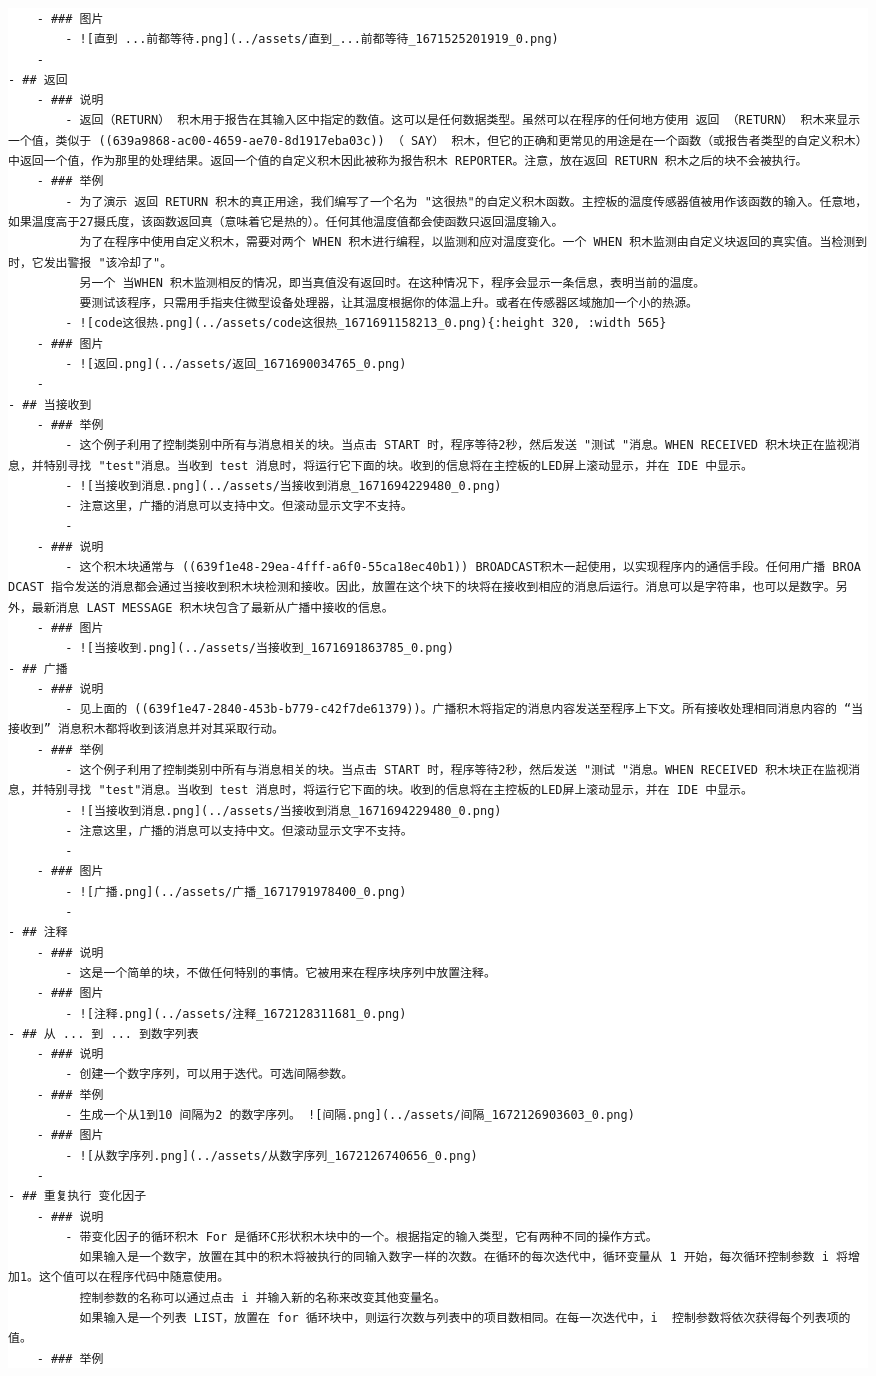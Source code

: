 		- ### 图片
			- ![直到 ...前都等待.png](../assets/直到_...前都等待_1671525201919_0.png)
		-
	- ## 返回
		- ### 说明
			- 返回（RETURN） 积木用于报告在其输入区中指定的数值。这可以是任何数据类型。虽然可以在程序的任何地方使用 返回 （RETURN） 积木来显示一个值，类似于 ((639a9868-ac00-4659-ae70-8d1917eba03c)) （ SAY） 积木，但它的正确和更常见的用途是在一个函数（或报告者类型的自定义积木）中返回一个值，作为那里的处理结果。返回一个值的自定义积木因此被称为报告积木 REPORTER。注意，放在返回 RETURN 积木之后的块不会被执行。
		- ### 举例
			- 为了演示 返回 RETURN 积木的真正用途，我们编写了一个名为 "这很热"的自定义积木函数。主控板的温度传感器值被用作该函数的输入。任意地，如果温度高于27摄氏度，该函数返回真（意味着它是热的）。任何其他温度值都会使函数只返回温度输入。
			  为了在程序中使用自定义积木，需要对两个 WHEN 积木进行编程，以监测和应对温度变化。一个 WHEN 积木监测由自定义块返回的真实值。当检测到时，它发出警报 "该冷却了"。
			  另一个 当WHEN 积木监测相反的情况，即当真值没有返回时。在这种情况下，程序会显示一条信息，表明当前的温度。
			  要测试该程序，只需用手指夹住微型设备处理器，让其温度根据你的体温上升。或者在传感器区域施加一个小的热源。
			- ![code这很热.png](../assets/code这很热_1671691158213_0.png){:height 320, :width 565}
		- ### 图片
			- ![返回.png](../assets/返回_1671690034765_0.png)
		-
	- ## 当接收到
		- ### 举例
			- 这个例子利用了控制类别中所有与消息相关的块。当点击 START 时，程序等待2秒，然后发送 "测试 "消息。WHEN RECEIVED 积木块正在监视消息，并特别寻找 "test"消息。当收到 test 消息时，将运行它下面的块。收到的信息将在主控板的LED屏上滚动显示，并在 IDE 中显示。
			- ![当接收到消息.png](../assets/当接收到消息_1671694229480_0.png)
			- 注意这里，广播的消息可以支持中文。但滚动显示文字不支持。
			-
		- ### 说明
			- 这个积木块通常与 ((639f1e48-29ea-4fff-a6f0-55ca18ec40b1)) BROADCAST积木一起使用，以实现程序内的通信手段。任何用广播 BROADCAST 指令发送的消息都会通过当接收到积木块检测和接收。因此，放置在这个块下的块将在接收到相应的消息后运行。消息可以是字符串，也可以是数字。另外，最新消息 LAST MESSAGE 积木块包含了最新从广播中接收的信息。
		- ### 图片
			- ![当接收到.png](../assets/当接收到_1671691863785_0.png)
	- ## 广播
		- ### 说明
			- 见上面的 ((639f1e47-2840-453b-b779-c42f7de61379))。广播积木将指定的消息内容发送至程序上下文。所有接收处理相同消息内容的 “当接收到” 消息积木都将收到该消息并对其采取行动。
		- ### 举例
			- 这个例子利用了控制类别中所有与消息相关的块。当点击 START 时，程序等待2秒，然后发送 "测试 "消息。WHEN RECEIVED 积木块正在监视消息，并特别寻找 "test"消息。当收到 test 消息时，将运行它下面的块。收到的信息将在主控板的LED屏上滚动显示，并在 IDE 中显示。
			- ![当接收到消息.png](../assets/当接收到消息_1671694229480_0.png)
			- 注意这里，广播的消息可以支持中文。但滚动显示文字不支持。
			-
		- ### 图片
			- ![广播.png](../assets/广播_1671791978400_0.png)
			-
	- ## 注释
		- ### 说明
			- 这是一个简单的块，不做任何特别的事情。它被用来在程序块序列中放置注释。
		- ### 图片
			- ![注释.png](../assets/注释_1672128311681_0.png)
	- ## 从 ... 到 ... 到数字列表
		- ### 说明
			- 创建一个数字序列，可以用于迭代。可选间隔参数。
		- ### 举例
			- 生成一个从1到10 间隔为2 的数字序列。 ![间隔.png](../assets/间隔_1672126903603_0.png)
		- ### 图片
			- ![从数字序列.png](../assets/从数字序列_1672126740656_0.png)
		-
	- ## 重复执行 变化因子
		- ### 说明
			- 带变化因子的循环积木 For 是循环C形状积木块中的一个。根据指定的输入类型，它有两种不同的操作方式。
			  如果输入是一个数字，放置在其中的积木将被执行的同输入数字一样的次数。在循环的每次迭代中，循环变量从 1 开始，每次循环控制参数 i 将增加1。这个值可以在程序代码中随意使用。
			  控制参数的名称可以通过点击 i 并输入新的名称来改变其他变量名。
			  如果输入是一个列表 LIST，放置在 for 循环块中，则运行次数与列表中的项目数相同。在每一次迭代中，i  控制参数将依次获得每个列表项的值。
		- ### 举例